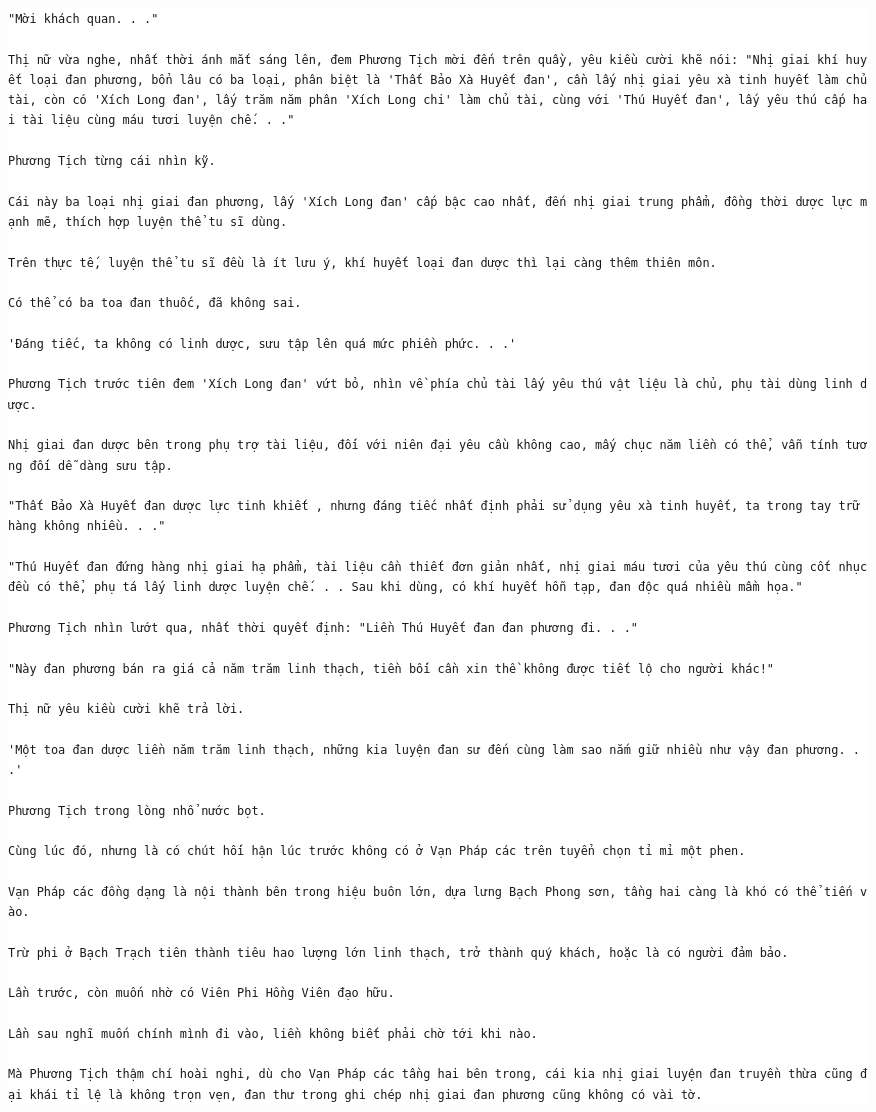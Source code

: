 	"Mời khách quan. . ."

	Thị nữ vừa nghe, nhất thời ánh mắt sáng lên, đem Phương Tịch mời đến trên quầy, yêu kiều cười khẽ nói: "Nhị giai khí huyết loại đan phương, bổn lâu có ba loại, phân biệt là 'Thất Bảo Xà Huyết đan', cần lấy nhị giai yêu xà tinh huyết làm chủ tài, còn có 'Xích Long đan', lấy trăm năm phân 'Xích Long chi' làm chủ tài, cùng với 'Thú Huyết đan', lấy yêu thú cấp hai tài liệu cùng máu tươi luyện chế. . ."

	Phương Tịch từng cái nhìn kỹ.

	Cái này ba loại nhị giai đan phương, lấy 'Xích Long đan' cấp bậc cao nhất, đến nhị giai trung phẩm, đồng thời dược lực mạnh mẽ, thích hợp luyện thể tu sĩ dùng.

	Trên thực tế, luyện thể tu sĩ đều là ít lưu ý, khí huyết loại đan dược thì lại càng thêm thiên môn.

	Có thể có ba toa đan thuốc, đã không sai.

	'Đáng tiếc, ta không có linh dược, sưu tập lên quá mức phiền phức. . .'

	Phương Tịch trước tiên đem 'Xích Long đan' vứt bỏ, nhìn về phía chủ tài lấy yêu thú vật liệu là chủ, phụ tài dùng linh dược.

	Nhị giai đan dược bên trong phụ trợ tài liệu, đối với niên đại yêu cầu không cao, mấy chục năm liền có thể, vẫn tính tương đối dễ dàng sưu tập.

	"Thất Bảo Xà Huyết đan dược lực tinh khiết , nhưng đáng tiếc nhất định phải sử dụng yêu xà tinh huyết, ta trong tay trữ hàng không nhiều. . ."

	"Thú Huyết đan đứng hàng nhị giai hạ phẩm, tài liệu cần thiết đơn giản nhất, nhị giai máu tươi của yêu thú cùng cốt nhục đều có thể, phụ tá lấy linh dược luyện chế. . . Sau khi dùng, có khí huyết hỗn tạp, đan độc quá nhiều mầm họa."

	Phương Tịch nhìn lướt qua, nhất thời quyết định: "Liền Thú Huyết đan đan phương đi. . ."

	"Này đan phương bán ra giá cả năm trăm linh thạch, tiền bối cần xin thề không được tiết lộ cho người khác!"

	Thị nữ yêu kiều cười khẽ trả lời.

	'Một toa đan dược liền năm trăm linh thạch, những kia luyện đan sư đến cùng làm sao nắm giữ nhiều như vậy đan phương. . .'

	Phương Tịch trong lòng nhổ nước bọt.

	Cùng lúc đó, nhưng là có chút hối hận lúc trước không có ở Vạn Pháp các trên tuyển chọn tỉ mỉ một phen.

	Vạn Pháp các đồng dạng là nội thành bên trong hiệu buôn lớn, dựa lưng Bạch Phong sơn, tầng hai càng là khó có thể tiến vào.

	Trừ phi ở Bạch Trạch tiên thành tiêu hao lượng lớn linh thạch, trở thành quý khách, hoặc là có người đảm bảo.

	Lần trước, còn muốn nhờ có Viên Phi Hồng Viên đạo hữu.

	Lần sau nghĩ muốn chính mình đi vào, liền không biết phải chờ tới khi nào.

	Mà Phương Tịch thậm chí hoài nghi, dù cho Vạn Pháp các tầng hai bên trong, cái kia nhị giai luyện đan truyền thừa cũng đại khái tỉ lệ là không trọn vẹn, đan thư trong ghi chép nhị giai đan phương cũng không có vài tờ.
